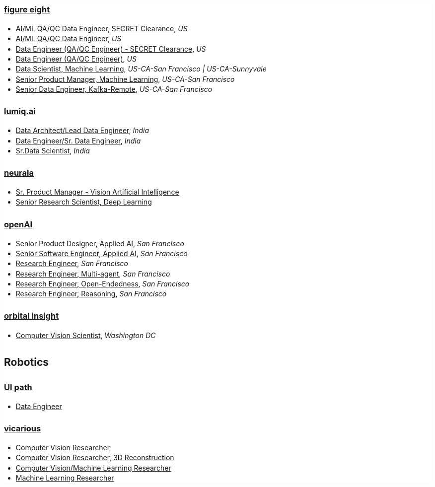  ### [figure eight](https://talent-appen.icims.com/jobs/search?pr=0&in_iframe=1)
 - [AI/ML QA/QC Data Engineer, SECRET Clearance](https://talent-appen.icims.com/jobs/5054/ai-ml-qa-qc-data-engineer%2c-secret-clearance/job?in_iframe=1), _US_
 - [AI/ML QA/QC Data Engineer](https://talent-appen.icims.com/jobs/5053/ai-ml-qa-qc-data-engineer/job?in_iframe=1), _US_
 - [Data Engineer (QA/QC Engineer) - SECRET Clearance](https://talent-appen.icims.com/jobs/5049/data-engineer-%28qa-qc-engineer%29---secret-clearance/job?in_iframe=1), _US_
 - [Data Engineer (QA/QC Engineer)](https://talent-appen.icims.com/jobs/5048/data-engineer-%28qa-qc-engineer%29/job?in_iframe=1), _US_
 - [Data Scientist, Machine Learning](https://talent-appen.icims.com/jobs/5046/data-scientist%2c-machine-learning/job?in_iframe=1), _US-CA-San Francisco | US-CA-Sunnyvale_
 - [Senior Product Manager, Machine Learning](https://talent-appen.icims.com/jobs/5037/senior-product-manager%2c-machine-learning/job?in_iframe=1), _US-CA-San Francisco_
 - [Senior Data Engineer, Kafka-Remote](https://talent-appen.icims.com/jobs/4958/senior-data-engineer%2c-kafka-remote/job?in_iframe=1), _US-CA-San Francisco_
 ### [lumiq.ai](https://lumiq.freshteam.com/jobs)
 - [Data Architect/Lead Data Engineer](https://lumiq.freshteam.com/jobs/rnHp-sdWpv9o/data-architect-lead-data-engineer), _India_
 - [Data Engineer/Sr. Data Engineer](https://lumiq.freshteam.com/jobs/-Glkpn5vbrD8/data-engineer-sr-data-engineer), _India_
 - [Sr.Data Scientist](https://lumiq.freshteam.com/jobs/Ns9a4QlDdQrC/sr-data-scientist), _India_
 ### [neurala](https://www.neurala.com/about/careers/openings)
 - [Sr. Product Manager - Vision Artificial Intelligence](https://www.neurala.com/about/careers/openings/project-manager)
 - [Senior Research Scientist, Deep Learning](https://www.neurala.com/about/careers/openings/senior-research-scientist-deep-learning)
 ### [openAI](https://jobs.lever.co/openai)
 - [Senior Product Designer, Applied AI](https://jobs.lever.co/openai/d611ba11-50dd-478a-9e2c-69ab26c19788), _San Francisco_
 - [Senior Software Engineer, Applied AI](https://jobs.lever.co/openai/3130aa5b-7625-4cda-b21d-1b7b2ce9bd6a), _San Francisco_
 - [Research Engineer](https://jobs.lever.co/openai/a0d3b158-14a0-48db-b38c-1c94bb18f69b), _San Francisco_
 - [Research Engineer, Multi-agent](https://jobs.lever.co/openai/c246706f-cf4f-42ff-83ba-89055b295653), _San Francisco_
 - [Research Engineer, Open-Endedness](https://jobs.lever.co/openai/4ffb6cac-e2e6-4b9e-878a-0425e1463f3c), _San Francisco_
 - [Research Engineer, Reasoning](https://jobs.lever.co/openai/d6e943af-01e6-4cc2-87e7-53d6e705ffb3), _San Francisco_
 ### [orbital insight](https://orbitalinsight.com/company/careers/)
 - [Computer Vision Scientist](https://orbitalinsight.com/company/careers/computer-vision-scientist), _Washington DC_
 ## Robotics
 ### [UI path](https://www.uipath.com/company/careers/jobs)
 - [Data Engineer](https://www.uipath.com/company/careers/europe/eindhoven/processgold-it-processgold-it/data-engineer)
 ### [vicarious](https://www.vicarious.com/careers/)
 - [Computer Vision Researcher](https://jobs.lever.co/vicarious/7c3b3cd6-8552-43c2-b89f-8a410fd2684a)
 - [Computer Vision Researcher, 3D Reconstruction](https://jobs.lever.co/vicarious/70a7aa5f-318e-4ffd-873c-0bd06cf65e3b)
 - [Computer Vision/Machine Learning Researcher](https://jobs.lever.co/vicarious/d96c996a-8ed6-4abf-8f1c-0775e60bfc54)
 - [Machine Learning Researcher](https://jobs.lever.co/vicarious/4f204959-bd3e-45fb-a64e-8c4ff79c0e5d)